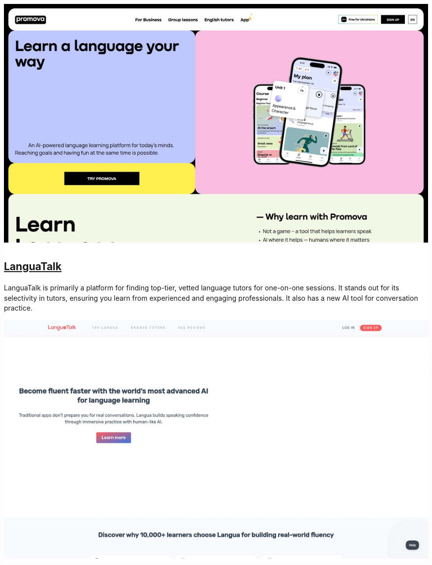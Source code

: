 ![Promova Screenshot](image/promova.webp)


## **[LanguaTalk](https://languatalk.com)**
LanguaTalk is primarily a platform for finding top-tier, vetted language tutors for one-on-one sessions. It stands out for its selectivity in tutors, ensuring you learn from experienced and engaging professionals. It also has a new AI tool for conversation practice.

![LanguaTalk Screenshot](image/languatalk.webp)
